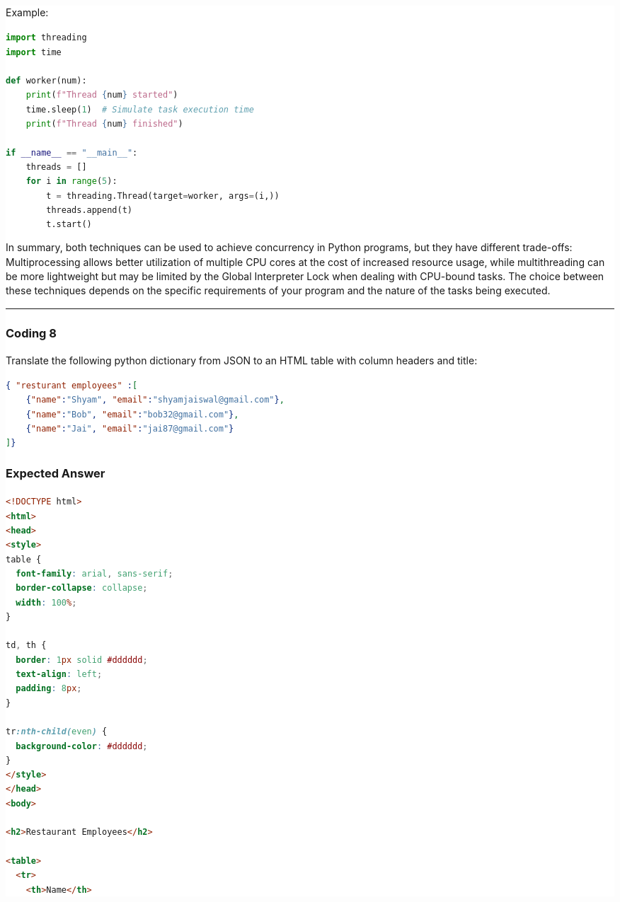 Example:
```python
import threading
import time

def worker(num):
    print(f"Thread {num} started")
    time.sleep(1)  # Simulate task execution time
    print(f"Thread {num} finished")

if __name__ == "__main__":
    threads = []
    for i in range(5):
        t = threading.Thread(target=worker, args=(i,))
        threads.append(t)
        t.start()
```

In summary, both techniques can be used to achieve concurrency in Python programs, but they have different trade-offs: Multiprocessing allows better utilization of multiple CPU cores at the cost of increased resource usage, while multithreading can be more lightweight but may be limited by the Global Interpreter Lock when dealing with CPU-bound tasks. The choice between these techniques depends on the specific requirements of your program and the nature of the tasks being executed.
***
### Coding 8
Translate the following python dictionary from JSON to an HTML table with column headers and title: 
```json
{ "resturant employees" :[ 
    {"name":"Shyam", "email":"shyamjaiswal@gmail.com"},
    {"name":"Bob", "email":"bob32@gmail.com"},
    {"name":"Jai", "email":"jai87@gmail.com"}
]}
```
### Expected Answer
```html
<!DOCTYPE html>
<html>
<head>
<style>
table {
  font-family: arial, sans-serif;
  border-collapse: collapse;
  width: 100%;
}

td, th {
  border: 1px solid #dddddd;
  text-align: left;
  padding: 8px;
}

tr:nth-child(even) {
  background-color: #dddddd;
}
</style>
</head>
<body>

<h2>Restaurant Employees</h2>

<table>
  <tr>
    <th>Name</th>
```